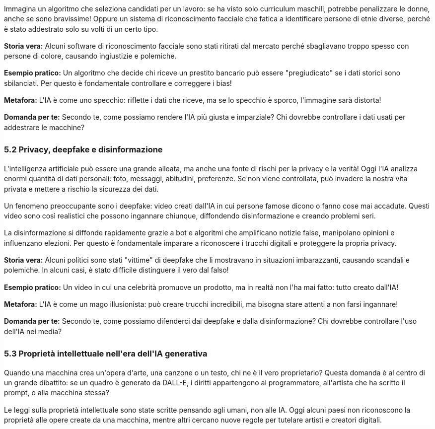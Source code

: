 Immagina un algoritmo che seleziona candidati per un lavoro: se ha visto solo curriculum maschili, potrebbe penalizzare le donne, anche se sono bravissime! Oppure un sistema di riconoscimento facciale che fatica a identificare persone di etnie diverse, perché è stato addestrato solo su volti di un certo tipo.

**Storia vera:** Alcuni software di riconoscimento facciale sono stati ritirati dal mercato perché sbagliavano troppo spesso con persone di colore, causando ingiustizie e polemiche.

**Esempio pratico:**
Un algoritmo che decide chi riceve un prestito bancario può essere "pregiudicato" se i dati storici sono sbilanciati. Per questo è fondamentale controllare e correggere i bias!

**Metafora:** L'IA è come uno specchio: riflette i dati che riceve, ma se lo specchio è sporco, l'immagine sarà distorta!

**Domanda per te:** Secondo te, come possiamo rendere l'IA più giusta e imparziale? Chi dovrebbe controllare i dati usati per addestrare le macchine?

### 5.2 Privacy, deepfake e disinformazione


L'intelligenza artificiale può essere una grande alleata, ma anche una fonte di rischi per la privacy e la verità! Oggi l'IA analizza enormi quantità di dati personali: foto, messaggi, abitudini, preferenze. Se non viene controllata, può invadere la nostra vita privata e mettere a rischio la sicurezza dei dati.

Un fenomeno preoccupante sono i deepfake: video creati dall'IA in cui persone famose dicono o fanno cose mai accadute. Questi video sono così realistici che possono ingannare chiunque, diffondendo disinformazione e creando problemi seri.

La disinformazione si diffonde rapidamente grazie a bot e algoritmi che amplificano notizie false, manipolano opinioni e influenzano elezioni. Per questo è fondamentale imparare a riconoscere i trucchi digitali e proteggere la propria privacy.

**Storia vera:** Alcuni politici sono stati "vittime" di deepfake che li mostravano in situazioni imbarazzanti, causando scandali e polemiche. In alcuni casi, è stato difficile distinguere il vero dal falso!

**Esempio pratico:**
Un video in cui una celebrità promuove un prodotto, ma in realtà non l'ha mai fatto: tutto creato dall'IA!

**Metafora:** L'IA è come un mago illusionista: può creare trucchi incredibili, ma bisogna stare attenti a non farsi ingannare!

**Domanda per te:** Secondo te, come possiamo difenderci dai deepfake e dalla disinformazione? Chi dovrebbe controllare l'uso dell'IA nei media?

### 5.3 Proprietà intellettuale nell'era dell'IA generativa


Quando una macchina crea un'opera d'arte, una canzone o un testo, chi ne è il vero proprietario? Questa domanda è al centro di un grande dibattito: se un quadro è generato da DALL-E, i diritti appartengono al programmatore, all'artista che ha scritto il prompt, o alla macchina stessa?

Le leggi sulla proprietà intellettuale sono state scritte pensando agli umani, non alle IA. Oggi alcuni paesi non riconoscono la proprietà alle opere create da una macchina, mentre altri cercano nuove regole per tutelare artisti e creatori digitali.
